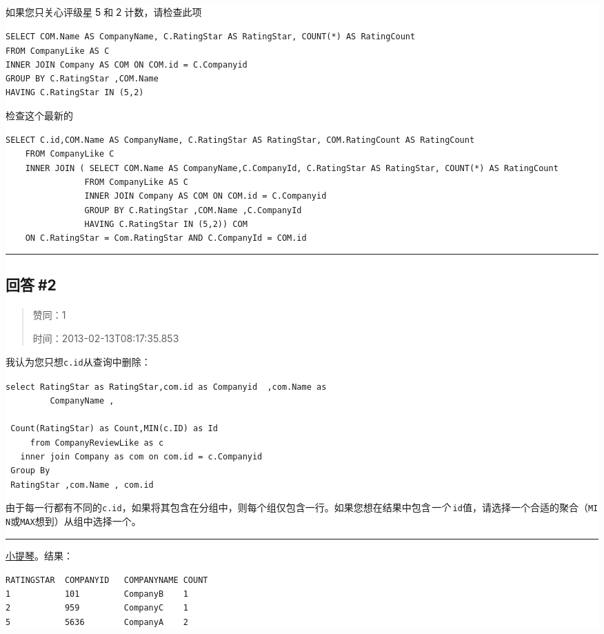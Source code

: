 如果您只关心评级星 5 和 2 计数，请检查此项

```
SELECT COM.Name AS CompanyName, C.RatingStar AS RatingStar, COUNT(*) AS RatingCount
FROM CompanyLike AS C
INNER JOIN Company AS COM ON COM.id = C.Companyid
GROUP BY C.RatingStar ,COM.Name 
HAVING C.RatingStar IN (5,2) 
```

检查这个最新的

```
SELECT C.id,COM.Name AS CompanyName, C.RatingStar AS RatingStar, COM.RatingCount AS RatingCount
    FROM CompanyLike C
    INNER JOIN ( SELECT COM.Name AS CompanyName,C.CompanyId, C.RatingStar AS RatingStar, COUNT(*) AS RatingCount
                FROM CompanyLike AS C
                INNER JOIN Company AS COM ON COM.id = C.Companyid
                GROUP BY C.RatingStar ,COM.Name ,C.CompanyId
                HAVING C.RatingStar IN (5,2)) COM
    ON C.RatingStar = Com.RatingStar AND C.CompanyId = COM.id 
```

* * *

## 回答 #2

> 赞同：1
> 
> 时间：2013-02-13T08:17:35.853

我认为您只想`c.id`从查询中删除：

```
select RatingStar as RatingStar,com.id as Companyid  ,com.Name as  
         CompanyName ,  

 Count(RatingStar) as Count,MIN(c.ID) as Id
     from CompanyReviewLike as c
   inner join Company as com on com.id = c.Companyid
 Group By 
 RatingStar ,com.Name , com.id 
```

由于每一行都有不同的`c.id`，如果将其包含在分组中，则每个组仅包含一行。如果您想在结果中包含*一个* `id`值，请选择一个合适的聚合（`MIN`或`MAX`想到）从组中选择一个。

* * *

[小提琴](http://sqlfiddle.com/#!6/4e019/1)。结果：

```
RATINGSTAR  COMPANYID   COMPANYNAME COUNT
1           101         CompanyB    1
2           959         CompanyC    1
5           5636        CompanyA    2 
```
